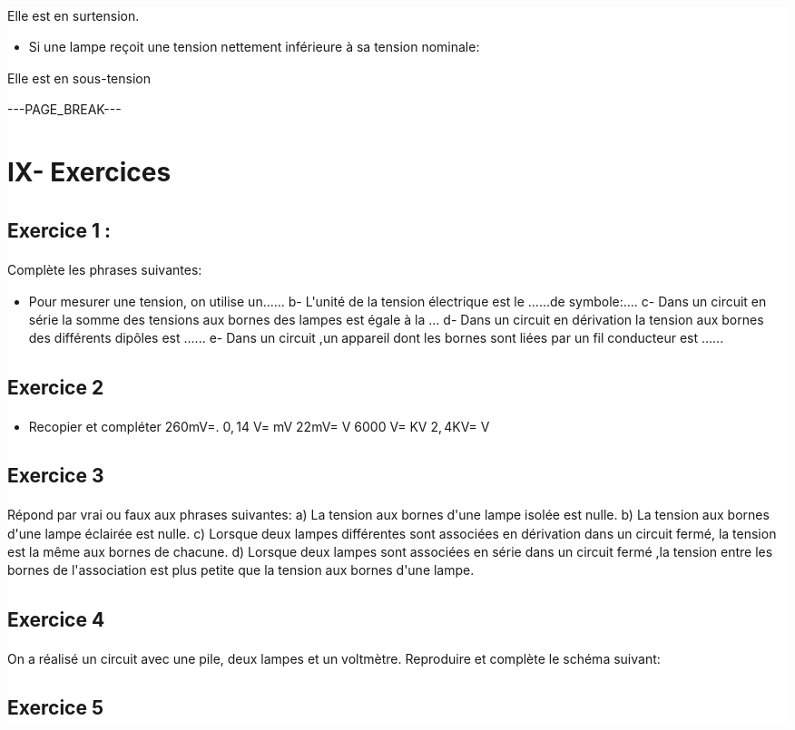Elle est en surtension.

- Si une lampe reçoit une tension nettement inférieure à sa tension nominale:

Elle est en sous-tension

---PAGE_BREAK---

# IX- Exercices 

## Exercice 1 :

Complète les phrases suivantes:

- Pour mesurer une tension, on utilise un......
b- L'unité de la tension électrique est le ......de symbole:....
c- Dans un circuit en série la somme des tensions aux bornes des lampes est égale à la ...
d- Dans un circuit en dérivation la tension aux bornes des différents dipôles est ......
e- Dans un circuit ,un appareil dont les bornes sont liées par un fil conducteur est ......

## Exercice 2

- Recopier et compléter
$260 \mathrm{mV}=$.
$0,14 \mathrm{~V}=$
mV
$22 \mathrm{mV}=$
V
$6000 \mathrm{~V}=$
KV
$2,4 \mathrm{KV}=$
V


## Exercice 3

Répond par vrai ou faux aux phrases suivantes:
a) La tension aux bornes d'une lampe isolée est nulle.
b) La tension aux bornes d'une lampe éclairée est nulle.
c) Lorsque deux lampes différentes sont associées en dérivation dans un circuit fermé, la tension est la même aux bornes de chacune.
d) Lorsque deux lampes sont associées en série dans un circuit fermé ,la tension entre les bornes de l'association est plus petite que la tension aux bornes d'une lampe.

## Exercice 4

On a réalisé un circuit avec une pile, deux lampes et un voltmètre. Reproduire et complète le schéma suivant:

## Exercice 5
